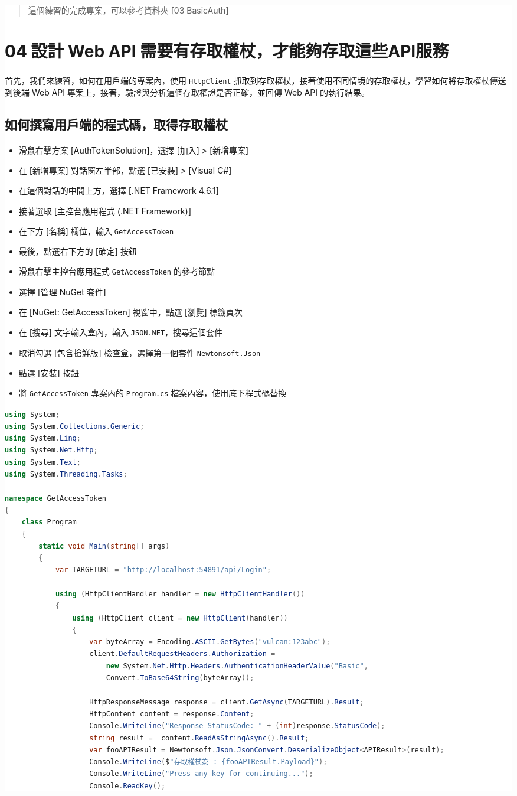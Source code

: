 > 這個練習的完成專案，可以參考資料夾 \[03 BasicAuth]

# 04 設計 Web API 需要有存取權杖，才能夠存取這些API服務

首先，我們來練習，如何在用戶端的專案內，使用 `HttpClient` 抓取到存取權杖，接著使用不同情境的存取權杖，學習如何將存取權杖傳送到後端 Web API 專案上，接著，驗證與分析這個存取權證是否正確，並回傳 Web API 的執行結果。

## 如何撰寫用戶端的程式碼，取得存取權杖

* 滑鼠右擊方案 \[AuthTokenSolution]，選擇 \[加入] > \[新增專案]

* 在 \[新增專案] 對話窗左半部，點選 \[已安裝] > \[Visual C#]

* 在這個對話的中間上方，選擇 \[.NET Framework 4.6.1]

* 接著選取 [主控台應用程式 (.NET Framework)]

* 在下方 \[名稱] 欄位，輸入 `GetAccessToken`

* 最後，點選右下方的 \[確定] 按鈕

* 滑鼠右擊主控台應用程式 `GetAccessToken` 的參考節點

* 選擇 \[管理 NuGet 套件]

* 在 \[NuGet: GetAccessToken] 視窗中，點選 \[瀏覽] 標籤頁次

* 在 \[搜尋] 文字輸入盒內，輸入 `JSON.NET`，搜尋這個套件

* 取消勾選 \[包含搶鮮版] 檢查盒，選擇第一個套件 `Newtonsoft.Json`

* 點選 \[安裝] 按鈕

* 將 `GetAccessToken` 專案內的 `Program.cs` 檔案內容，使用底下程式碼替換

```csharp
using System;
using System.Collections.Generic;
using System.Linq;
using System.Net.Http;
using System.Text;
using System.Threading.Tasks;

namespace GetAccessToken
{
    class Program
    {
        static void Main(string[] args)
        {
            var TARGETURL = "http://localhost:54891/api/Login";

            using (HttpClientHandler handler = new HttpClientHandler())
            {
                using (HttpClient client = new HttpClient(handler))
                {
                    var byteArray = Encoding.ASCII.GetBytes("vulcan:123abc");
                    client.DefaultRequestHeaders.Authorization = 
                        new System.Net.Http.Headers.AuthenticationHeaderValue("Basic", 
                        Convert.ToBase64String(byteArray));

                    HttpResponseMessage response = client.GetAsync(TARGETURL).Result;
                    HttpContent content = response.Content;
                    Console.WriteLine("Response StatusCode: " + (int)response.StatusCode);
                    string result =  content.ReadAsStringAsync().Result;
                    var fooAPIResult = Newtonsoft.Json.JsonConvert.DeserializeObject<APIResult>(result);
                    Console.WriteLine($"存取權杖為 : {fooAPIResult.Payload}");
                    Console.WriteLine("Press any key for continuing...");
                    Console.ReadKey();
```